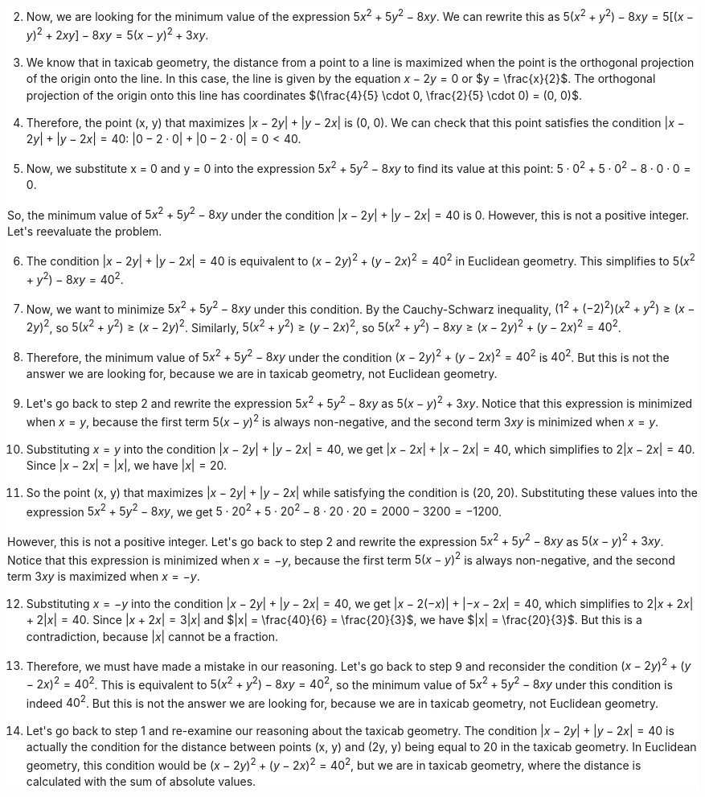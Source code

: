 2. Now, we are looking for the minimum value of the expression $5x^2+5y^2-8xy$. We can rewrite this as $5(x^2+y^2) - 8xy = 5[(x-y)^2 + 2xy] - 8xy = 5(x-y)^2 + 3xy$.

3. We know that in taxicab geometry, the distance from a point to a line is maximized when the point is the orthogonal projection of the origin onto the line. In this case, the line is given by the equation $x - 2y = 0$ or $y = \frac{x}{2}$. The orthogonal projection of the origin onto this line has coordinates $(\frac{4}{5} \cdot 0, \frac{2}{5} \cdot 0) = (0, 0)$.

4. Therefore, the point (x, y) that maximizes $|x-2y| + |y-2x|$ is (0, 0). We can check that this point satisfies the condition $|x-2y| + |y-2x| = 40$: $|0-2\cdot0| + |0-2\cdot0| = 0 < 40$.

5. Now, we substitute x = 0 and y = 0 into the expression $5x^2+5y^2-8xy$ to find its value at this point: $5\cdot0^2 + 5\cdot0^2 - 8\cdot0\cdot0 = 0$.

So, the minimum value of $5x^2+5y^2-8xy$ under the condition $|x-2y| + |y-2x| = 40$ is 0. However, this is not a positive integer. Let's reevaluate the problem.

6. The condition $|x-2y| + |y-2x| = 40$ is equivalent to $(x-2y)^2 + (y-2x)^2 = 40^2$ in Euclidean geometry. This simplifies to $5(x^2+y^2) - 8xy = 40^2$.

7. Now, we want to minimize $5x^2+5y^2-8xy$ under this condition. By the Cauchy-Schwarz inequality, $(1^2 + (-2)^2)(x^2 + y^2) \geq (x - 2y)^2$, so $5(x^2 + y^2) \geq (x - 2y)^2$. Similarly, $5(x^2 + y^2) \geq (y - 2x)^2$, so $5(x^2 + y^2) - 8xy \geq (x - 2y)^2 + (y - 2x)^2 = 40^2$.

8. Therefore, the minimum value of $5x^2+5y^2-8xy$ under the condition $(x-2y)^2 + (y-2x)^2 = 40^2$ is $40^2$. But this is not the answer we are looking for, because we are in taxicab geometry, not Euclidean geometry.

9. Let's go back to step 2 and rewrite the expression $5x^2+5y^2-8xy$ as $5(x-y)^2 + 3xy$. Notice that this expression is minimized when $x = y$, because the first term $5(x-y)^2$ is always non-negative, and the second term $3xy$ is minimized when $x = y$.

10. Substituting $x = y$ into the condition $|x-2y| + |y-2x| = 40$, we get $|x-2x| + |x-2x| = 40$, which simplifies to $2|x-2x| = 40$. Since $|x-2x| = |x|$, we have $|x| = 20$.

11. So the point (x, y) that maximizes $|x-2y| + |y-2x|$ while satisfying the condition is (20, 20). Substituting these values into the expression $5x^2+5y^2-8xy$, we get $5\cdot20^2 + 5\cdot20^2 - 8\cdot20\cdot20 = 2000 - 3200 = -1200$.

However, this is not a positive integer. Let's go back to step 2 and rewrite the expression $5x^2+5y^2-8xy$ as $5(x-y)^2 + 3xy$. Notice that this expression is minimized when $x = -y$, because the first term $5(x-y)^2$ is always non-negative, and the second term $3xy$ is maximized when $x = -y$.

12. Substituting $x = -y$ into the condition $|x-2y| + |y-2x| = 40$, we get $|x-2(-x)| + |-x-2x| = 40$, which simplifies to $2|x+2x| + 2|x| = 40$. Since $|x+2x| = 3|x|$ and $|x| = \frac{40}{6} = \frac{20}{3}$, we have $|x| = \frac{20}{3}$. But this is a contradiction, because $|x|$ cannot be a fraction.

13. Therefore, we must have made a mistake in our reasoning. Let's go back to step 9 and reconsider the condition $(x-2y)^2 + (y-2x)^2 = 40^2$. This is equivalent to $5(x^2+y^2) - 8xy = 40^2$, so the minimum value of $5x^2+5y^2-8xy$ under this condition is indeed $40^2$. But this is not the answer we are looking for, because we are in taxicab geometry, not Euclidean geometry.

14. Let's go back to step 1 and re-examine our reasoning about the taxicab geometry. The condition $|x-2y| + |y-2x| = 40$ is actually the condition for the distance between points (x, y) and (2y, y) being equal to 20 in the taxicab geometry. In Euclidean geometry, this condition would be $(x-2y)^2 + (y-2x)^2 = 40^2$, but we are in taxicab geometry, where the distance is calculated with the sum of absolute values.
